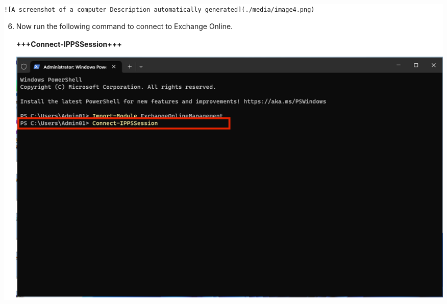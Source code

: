     ![A screenshot of a computer Description automatically generated](./media/image4.png)

6.  Now run the following command to connect to Exchange Online.

    **+++Connect-IPPSSession+++**

    ![A screenshot of a computer Description automatically generated](./media/image5.png)
